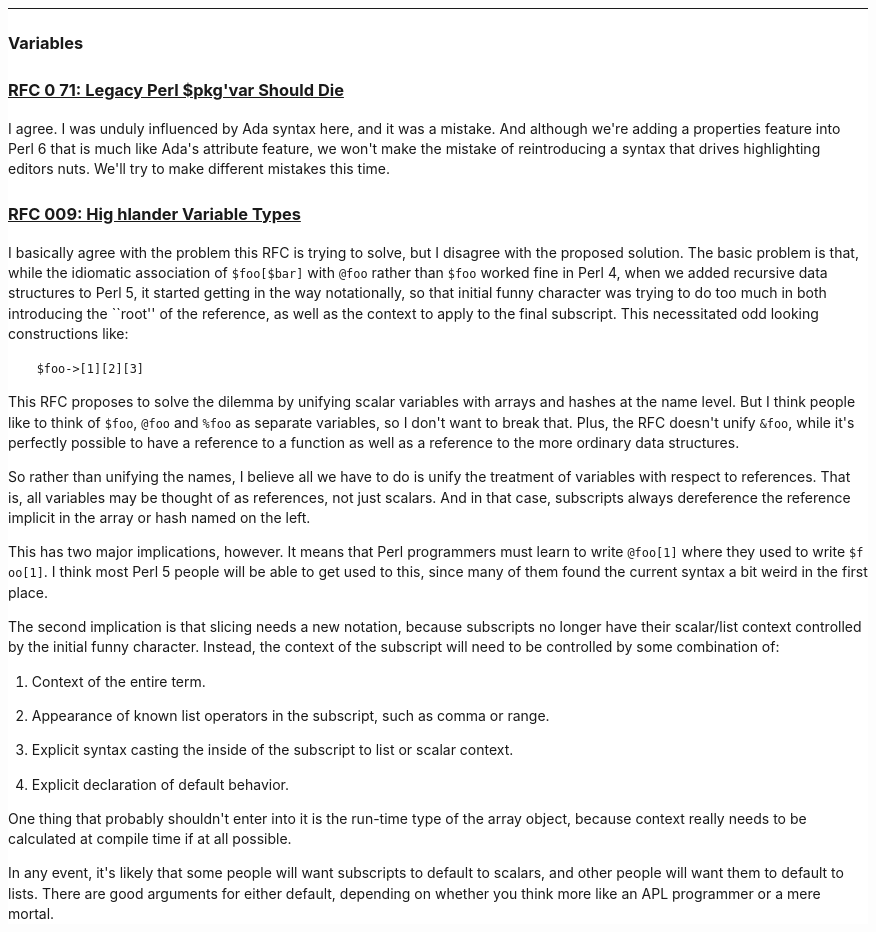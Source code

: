 ------------------------------------------------------------------------

### <span id="variables">Variables</span>

### <a href="http://dev.perl.org/rfc/71.html" id="rfc071">RFC 0 71: Legacy Perl $pkg'var Should Die</a>

I agree. I was unduly influenced by Ada syntax here, and it was a mistake. And although we're adding a properties feature into Perl 6 that is much like Ada's attribute feature, we won't make the mistake of reintroducing a syntax that drives highlighting editors nuts. We'll try to make different mistakes this time.

### <a href="http://dev.perl.org/rfc/9.html" id="rfc009">RFC 009: Hig hlander Variable Types</a>

I basically agree with the problem this RFC is trying to solve, but I disagree with the proposed solution. The basic problem is that, while the idiomatic association of `$foo[$bar]` with `@foo` rather than `$foo` worked fine in Perl 4, when we added recursive data structures to Perl 5, it started getting in the way notationally, so that initial funny character was trying to do too much in both introducing the \`\`root'' of the reference, as well as the context to apply to the final subscript. This necessitated odd looking constructions like:

        $foo->[1][2][3]

This RFC proposes to solve the dilemma by unifying scalar variables with arrays and hashes at the name level. But I think people like to think of `$foo`, `@foo` and `%foo` as separate variables, so I don't want to break that. Plus, the RFC doesn't unify `&foo`, while it's perfectly possible to have a reference to a function as well as a reference to the more ordinary data structures.

So rather than unifying the names, I believe all we have to do is unify the treatment of variables with respect to references. That is, all variables may be thought of as references, not just scalars. And in that case, subscripts always dereference the reference implicit in the array or hash named on the left.

This has two major implications, however. It means that Perl programmers must learn to write `@foo[1]` where they used to write `$foo[1]`. I think most Perl 5 people will be able to get used to this, since many of them found the current syntax a bit weird in the first place.

The second implication is that slicing needs a new notation, because subscripts no longer have their scalar/list context controlled by the initial funny character. Instead, the context of the subscript will need to be controlled by some combination of:

1.  Context of the entire term.

2.  Appearance of known list operators in the subscript, such as comma or range.

3.  Explicit syntax casting the inside of the subscript to list or scalar context.

4.  Explicit declaration of default behavior.

One thing that probably shouldn't enter into it is the run-time type of the array object, because context really needs to be calculated at compile time if at all possible.

In any event, it's likely that some people will want subscripts to default to scalars, and other people will want them to default to lists. There are good arguments for either default, depending on whether you think more like an APL programmer or a mere mortal.
